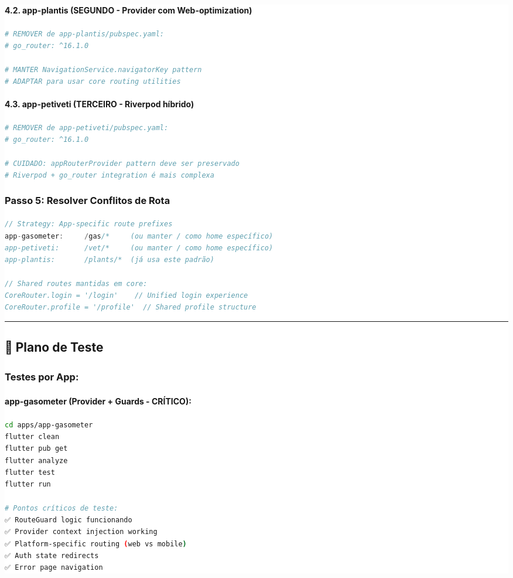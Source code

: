 #### **4.2. app-plantis (SEGUNDO - Provider com Web-optimization)**
```yaml
# REMOVER de app-plantis/pubspec.yaml:
# go_router: ^16.1.0

# MANTER NavigationService.navigatorKey pattern
# ADAPTAR para usar core routing utilities
```

#### **4.3. app-petiveti (TERCEIRO - Riverpod híbrido)**
```yaml
# REMOVER de app-petiveti/pubspec.yaml:
# go_router: ^16.1.0

# CUIDADO: appRouterProvider pattern deve ser preservado
# Riverpod + go_router integration é mais complexa
```

### **Passo 5: Resolver Conflitos de Rota**
```dart
// Strategy: App-specific route prefixes
app-gasometer:     /gas/*     (ou manter / como home específico)
app-petiveti:      /vet/*     (ou manter / como home específico)
app-plantis:       /plants/*  (já usa este padrão)

// Shared routes mantidas em core:
CoreRouter.login = '/login'    // Unified login experience
CoreRouter.profile = '/profile'  // Shared profile structure
```

---

## 🧪 Plano de Teste

### **Testes por App:**

#### **app-gasometer (Provider + Guards - CRÍTICO):**
```bash
cd apps/app-gasometer
flutter clean
flutter pub get
flutter analyze
flutter test
flutter run

# Pontos críticos de teste:
✅ RouteGuard logic funcionando
✅ Provider context injection working
✅ Platform-specific routing (web vs mobile)
✅ Auth state redirects
✅ Error page navigation
```
